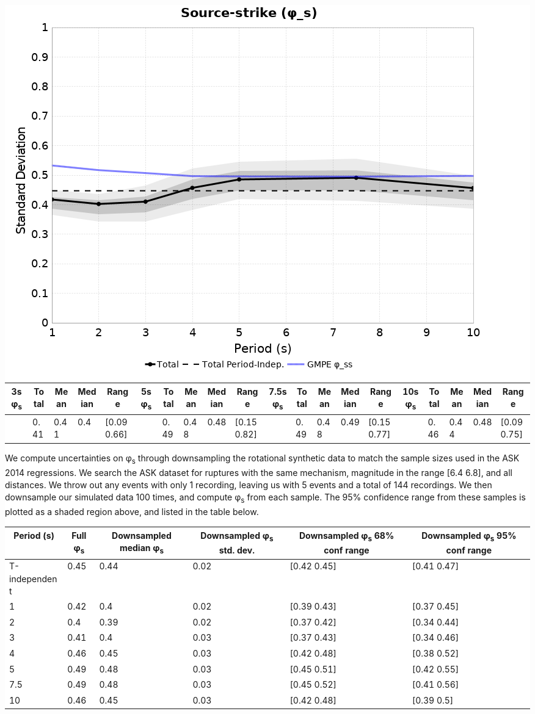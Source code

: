 ![Source-strike Variability](resources/source_strike_m6.6_std_dev.png)

| 3s &phi;<sub>s</sub> | Total | Mean | Median | Range | 5s &phi;<sub>s</sub> | Total | Mean | Median | Range | 7.5s &phi;<sub>s</sub> | Total | Mean | Median | Range | 10s &phi;<sub>s</sub> | Total | Mean | Median | Range |
|-----|-----|-----|-----|-----|-----|-----|-----|-----|-----|-----|-----|-----|-----|-----|-----|-----|-----|-----|-----|
|  | 0.41 | 0.41 | 0.4 | [0.09 0.66] |  | 0.49 | 0.48 | 0.48 | [0.15 0.82] |  | 0.49 | 0.48 | 0.49 | [0.15 0.77] |  | 0.46 | 0.44 | 0.48 | [0.09 0.75] |

We compute uncertainties on &phi;<sub>s</sub> through downsampling the rotational synthetic data to match the sample sizes used in the ASK 2014 regressions. We search the ASK dataset for ruptures with the same mechanism, magnitude in the range [6.4 6.8], and all distances. We throw out any events with only 1 recording, leaving us with 5 events and a total of 144 recordings. We then downsample our simulated data 100 times, and compute &phi;<sub>s</sub> from each sample. The 95% confidence range from these samples is plotted as a shaded region above, and listed in the table below.

| Period (s) | Full &phi;<sub>s</sub> | Downsampled median &phi;<sub>s</sub> | Downsampled &phi;<sub>s</sub> std. dev. | Downsampled &phi;<sub>s</sub> 68% conf range | Downsampled &phi;<sub>s</sub> 95% conf range |
|-----|-----|-----|-----|-----|-----|
| T-independent | 0.45 | 0.44 | 0.02 | [0.42 0.45] | [0.41 0.47] |
| 1 | 0.42 | 0.4 | 0.02 | [0.39 0.43] | [0.37 0.45] |
| 2 | 0.4 | 0.39 | 0.02 | [0.37 0.42] | [0.34 0.44] |
| 3 | 0.41 | 0.4 | 0.03 | [0.37 0.43] | [0.34 0.46] |
| 4 | 0.46 | 0.45 | 0.03 | [0.42 0.48] | [0.38 0.52] |
| 5 | 0.49 | 0.48 | 0.03 | [0.45 0.51] | [0.42 0.55] |
| 7.5 | 0.49 | 0.48 | 0.03 | [0.45 0.52] | [0.41 0.56] |
| 10 | 0.46 | 0.45 | 0.03 | [0.42 0.48] | [0.39 0.5] |
